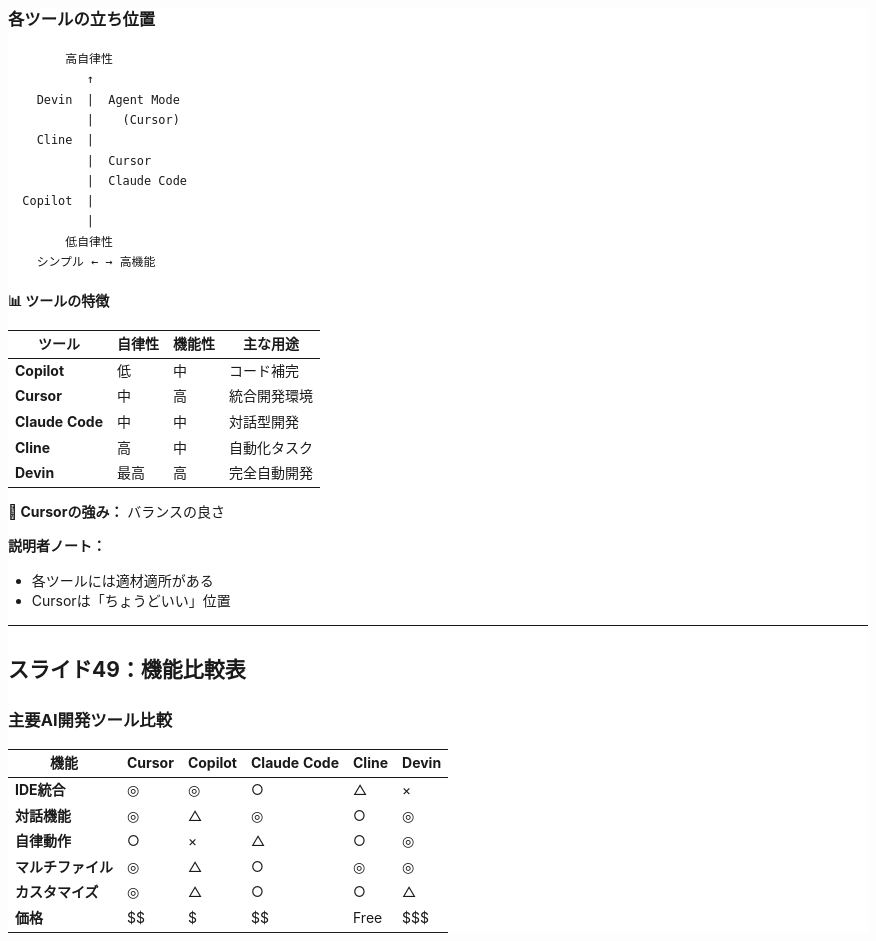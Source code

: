 ### 各ツールの立ち位置

```
        高自律性
           ↑
    Devin  |  Agent Mode
           |    (Cursor)
    Cline  |  
           |  Cursor
           |  Claude Code
  Copilot  |
           |
        低自律性
    シンプル ← → 高機能
```

#### 📊 ツールの特徴

| ツール | 自律性 | 機能性 | 主な用途 |
|--------|--------|--------|----------|
| **Copilot** | 低 | 中 | コード補完 |
| **Cursor** | 中 | 高 | 統合開発環境 |
| **Claude Code** | 中 | 中 | 対話型開発 |
| **Cline** | 高 | 中 | 自動化タスク |
| **Devin** | 最高 | 高 | 完全自動開発 |

**🎯 Cursorの強み：** バランスの良さ

**説明者ノート：**
- 各ツールには適材適所がある
- Cursorは「ちょうどいい」位置

---

## スライド49：機能比較表

### 主要AI開発ツール比較

| 機能 | Cursor | Copilot | Claude Code | Cline | Devin |
|------|--------|---------|-------------|-------|-------|
| **IDE統合** | ◎ | ◎ | ○ | △ | × |
| **対話機能** | ◎ | △ | ◎ | ○ | ◎ |
| **自律動作** | ○ | × | △ | ○ | ◎ |
| **マルチファイル** | ◎ | △ | ○ | ◎ | ◎ |
| **カスタマイズ** | ◎ | △ | ○ | ○ | △ |
| **価格** | $$ | $ | $$ | Free | $$$ |
